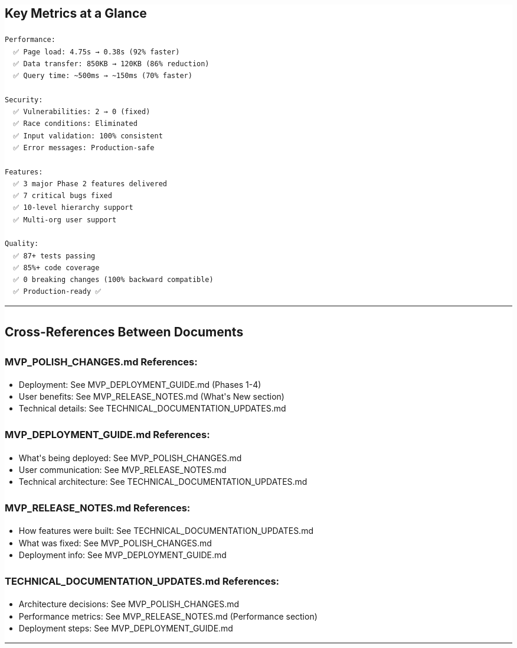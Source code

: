 
## Key Metrics at a Glance

```
Performance:
  ✅ Page load: 4.75s → 0.38s (92% faster)
  ✅ Data transfer: 850KB → 120KB (86% reduction)
  ✅ Query time: ~500ms → ~150ms (70% faster)

Security:
  ✅ Vulnerabilities: 2 → 0 (fixed)
  ✅ Race conditions: Eliminated
  ✅ Input validation: 100% consistent
  ✅ Error messages: Production-safe

Features:
  ✅ 3 major Phase 2 features delivered
  ✅ 7 critical bugs fixed
  ✅ 10-level hierarchy support
  ✅ Multi-org user support

Quality:
  ✅ 87+ tests passing
  ✅ 85%+ code coverage
  ✅ 0 breaking changes (100% backward compatible)
  ✅ Production-ready ✅
```

---

## Cross-References Between Documents

### MVP_POLISH_CHANGES.md References:
- Deployment: See MVP_DEPLOYMENT_GUIDE.md (Phases 1-4)
- User benefits: See MVP_RELEASE_NOTES.md (What's New section)
- Technical details: See TECHNICAL_DOCUMENTATION_UPDATES.md

### MVP_DEPLOYMENT_GUIDE.md References:
- What's being deployed: See MVP_POLISH_CHANGES.md
- User communication: See MVP_RELEASE_NOTES.md
- Technical architecture: See TECHNICAL_DOCUMENTATION_UPDATES.md

### MVP_RELEASE_NOTES.md References:
- How features were built: See TECHNICAL_DOCUMENTATION_UPDATES.md
- What was fixed: See MVP_POLISH_CHANGES.md
- Deployment info: See MVP_DEPLOYMENT_GUIDE.md

### TECHNICAL_DOCUMENTATION_UPDATES.md References:
- Architecture decisions: See MVP_POLISH_CHANGES.md
- Performance metrics: See MVP_RELEASE_NOTES.md (Performance section)
- Deployment steps: See MVP_DEPLOYMENT_GUIDE.md

---